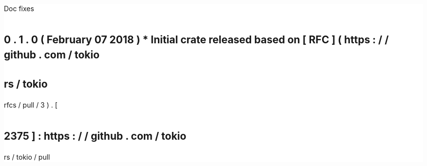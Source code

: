 Doc
fixes
#
0
.
1
.
0
(
February
07
2018
)
*
Initial
crate
released
based
on
[
RFC
]
(
https
:
/
/
github
.
com
/
tokio
-
rs
/
tokio
-
rfcs
/
pull
/
3
)
.
[
#
2375
]
:
https
:
/
/
github
.
com
/
tokio
-
rs
/
tokio
/
pull
